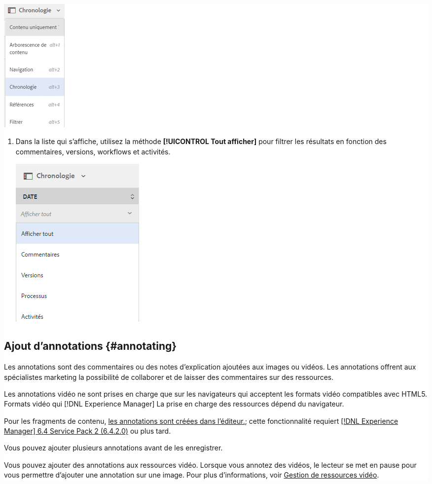    ![chronologie](assets/timeline.png)

1. Dans la liste qui s’affiche, utilisez la méthode **[!UICONTROL Tout afficher]** pour filtrer les résultats en fonction des commentaires, versions, workflows et activités.

   ![timeline_options](assets/timeline_options.png)

## Ajout d’annotations {#annotating}

Les annotations sont des commentaires ou des notes d’explication ajoutées aux images ou vidéos. Les annotations offrent aux spécialistes marketing la possibilité de collaborer et de laisser des commentaires sur des ressources.

Les annotations vidéo ne sont prises en charge que sur les navigateurs qui acceptent les formats vidéo compatibles avec HTML5. Formats vidéo qui [!DNL Experience Manager] La prise en charge des ressources dépend du navigateur.

Pour les fragments de contenu, [les annotations sont créées dans l’éditeur.](content-fragments-variations.md#annotating-a-content-fragment); cette fonctionnalité requiert [[!DNL Experience Manager] 6.4 Service Pack 2 (6.4.2.0)](/help/release-notes/sp-release-notes.md) ou plus tard.

Vous pouvez ajouter plusieurs annotations avant de les enregistrer.

Vous pouvez ajouter des annotations aux ressources vidéo. Lorsque vous annotez des vidéos, le lecteur se met en pause pour vous permettre d’ajouter une annotation sur une image. Pour plus d’informations, voir [Gestion de ressources vidéo](managing-video-assets.md).
